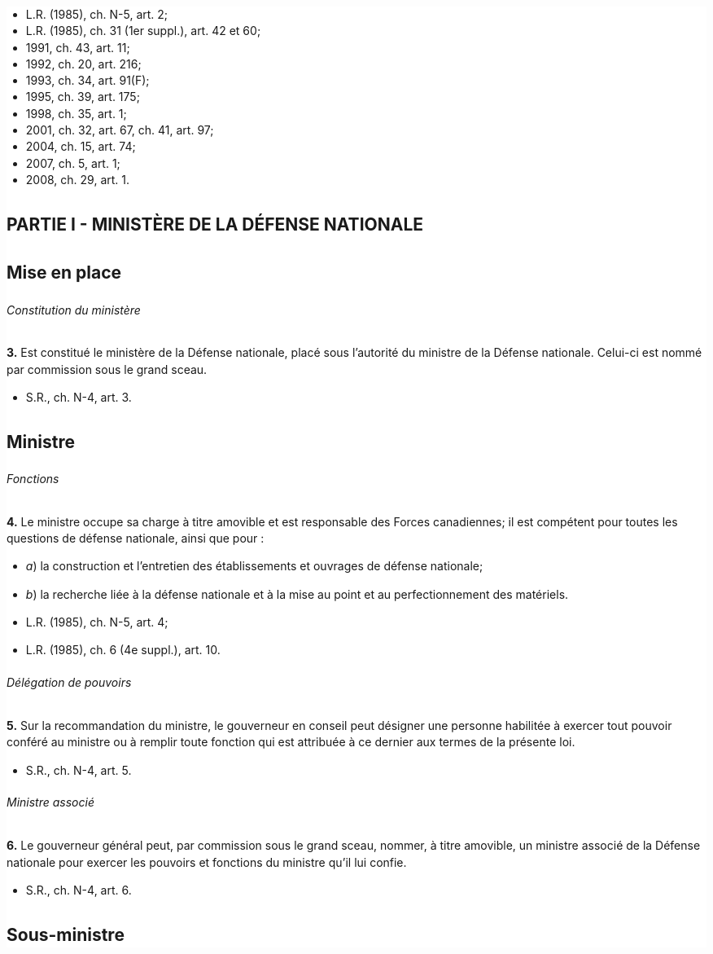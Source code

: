   * L.R. (1985), ch. N-5, art. 2;
  * L.R. (1985), ch. 31 (1er suppl.), art. 42 et 60;
  * 1991, ch. 43, art. 11;
  * 1992, ch. 20, art. 216;
  * 1993, ch. 34, art. 91(F);
  * 1995, ch. 39, art. 175;
  * 1998, ch. 35, art. 1;
  * 2001, ch. 32, art. 67, ch. 41, art. 97;
  * 2004, ch. 15, art. 74;
  * 2007, ch. 5, art. 1;
  * 2008, ch. 29, art. 1.

## PARTIE I - MINISTÈRE DE LA DÉFENSE NATIONALE

## Mise en place

###### Constitution du ministère

**3.** Est constitué le ministère de la Défense nationale, placé sous l’autorité du ministre de la Défense nationale. Celui-ci est nommé par commission sous le grand sceau.

  * S.R., ch. N-4, art. 3.

## Ministre

###### Fonctions

**4.** Le ministre occupe sa charge à titre amovible et est responsable des Forces canadiennes; il est compétent pour toutes les questions de défense nationale, ainsi que pour :

  * _a_) la construction et l’entretien des établissements et ouvrages de défense nationale;

  * _b_) la recherche liée à la défense nationale et à la mise au point et au perfectionnement des matériels.

  * L.R. (1985), ch. N-5, art. 4;
  * L.R. (1985), ch. 6 (4e suppl.), art. 10.

###### Délégation de pouvoirs

**5.** Sur la recommandation du ministre, le gouverneur en conseil peut désigner une personne habilitée à exercer tout pouvoir conféré au ministre ou à remplir toute fonction qui est attribuée à ce dernier aux termes de la présente loi.

  * S.R., ch. N-4, art. 5.

###### Ministre associé

**6.** Le gouverneur général peut, par commission sous le grand sceau, nommer, à titre amovible, un ministre associé de la Défense nationale pour exercer les pouvoirs et fonctions du ministre qu’il lui confie.

  * S.R., ch. N-4, art. 6.

## Sous-ministre
